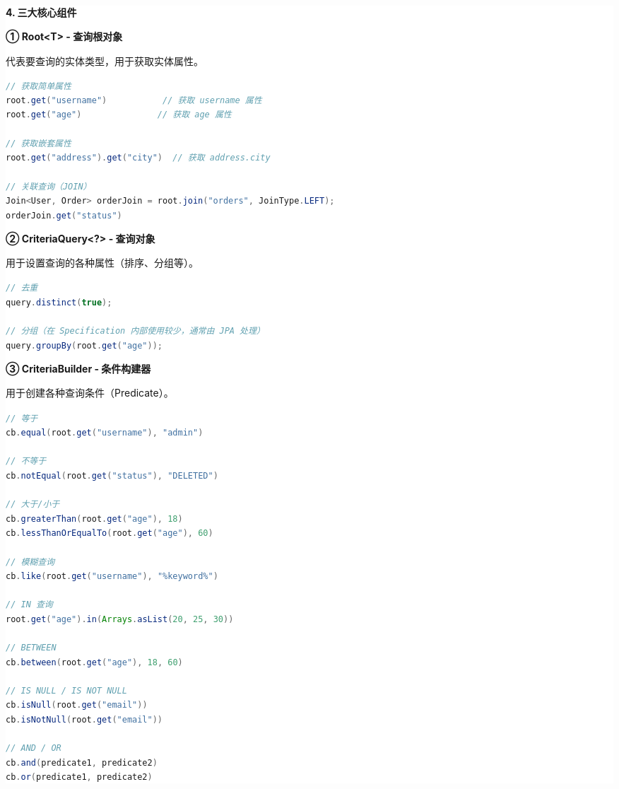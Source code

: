 **4. 三大核心组件**

**① Root&lt;T&gt; - 查询根对象**

代表要查询的实体类型，用于获取实体属性。

```java
// 获取简单属性
root.get("username")           // 获取 username 属性
root.get("age")               // 获取 age 属性

// 获取嵌套属性
root.get("address").get("city")  // 获取 address.city

// 关联查询（JOIN）
Join<User, Order> orderJoin = root.join("orders", JoinType.LEFT);
orderJoin.get("status")
```

**② CriteriaQuery&lt;?&gt; - 查询对象**

用于设置查询的各种属性（排序、分组等）。

```java
// 去重
query.distinct(true);

// 分组（在 Specification 内部使用较少，通常由 JPA 处理）
query.groupBy(root.get("age"));
```

**③ CriteriaBuilder - 条件构建器**

用于创建各种查询条件（Predicate）。

```java
// 等于
cb.equal(root.get("username"), "admin")

// 不等于
cb.notEqual(root.get("status"), "DELETED")

// 大于/小于
cb.greaterThan(root.get("age"), 18)
cb.lessThanOrEqualTo(root.get("age"), 60)

// 模糊查询
cb.like(root.get("username"), "%keyword%")

// IN 查询
root.get("age").in(Arrays.asList(20, 25, 30))

// BETWEEN
cb.between(root.get("age"), 18, 60)

// IS NULL / IS NOT NULL
cb.isNull(root.get("email"))
cb.isNotNull(root.get("email"))

// AND / OR
cb.and(predicate1, predicate2)
cb.or(predicate1, predicate2)
```
